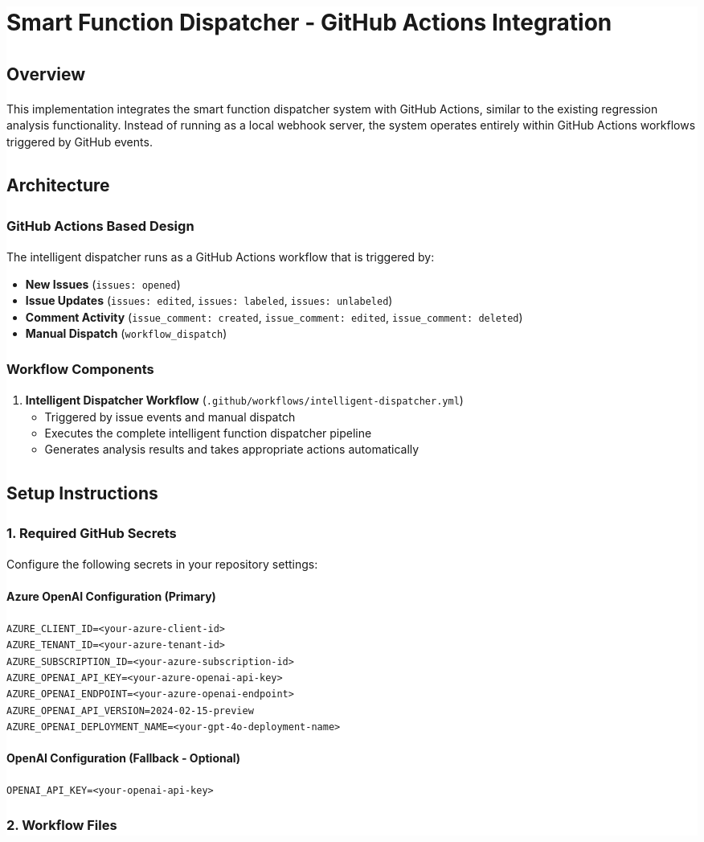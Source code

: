 # Smart Function Dispatcher - GitHub Actions Integration

## Overview

This implementation integrates the smart function dispatcher system with GitHub Actions, similar to the existing regression analysis functionality. Instead of running as a local webhook server, the system operates entirely within GitHub Actions workflows triggered by GitHub events.

## Architecture

### GitHub Actions Based Design

The intelligent dispatcher runs as a GitHub Actions workflow that is triggered by:
- **New Issues** (`issues: opened`)
- **Issue Updates** (`issues: edited`, `issues: labeled`, `issues: unlabeled`)
- **Comment Activity** (`issue_comment: created`, `issue_comment: edited`, `issue_comment: deleted`)
- **Manual Dispatch** (`workflow_dispatch`)

### Workflow Components

1. **Intelligent Dispatcher Workflow** (`.github/workflows/intelligent-dispatcher.yml`)
   - Triggered by issue events and manual dispatch
   - Executes the complete intelligent function dispatcher pipeline
   - Generates analysis results and takes appropriate actions automatically

## Setup Instructions

### 1. Required GitHub Secrets

Configure the following secrets in your repository settings:

#### Azure OpenAI Configuration (Primary)
```
AZURE_CLIENT_ID=<your-azure-client-id>
AZURE_TENANT_ID=<your-azure-tenant-id>
AZURE_SUBSCRIPTION_ID=<your-azure-subscription-id>
AZURE_OPENAI_API_KEY=<your-azure-openai-api-key>
AZURE_OPENAI_ENDPOINT=<your-azure-openai-endpoint>
AZURE_OPENAI_API_VERSION=2024-02-15-preview
AZURE_OPENAI_DEPLOYMENT_NAME=<your-gpt-4o-deployment-name>
```

#### OpenAI Configuration (Fallback - Optional)
```
OPENAI_API_KEY=<your-openai-api-key>
```

### 2. Workflow Files
